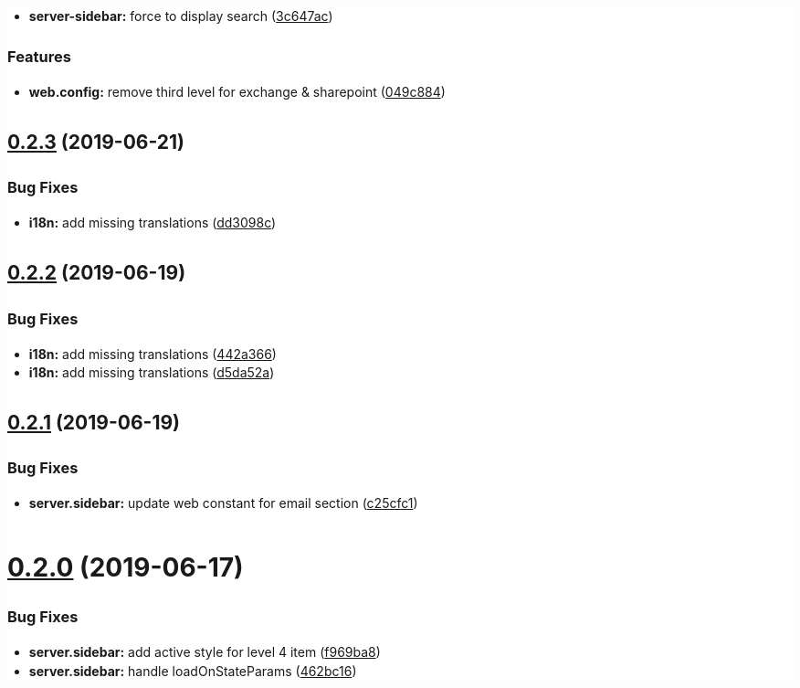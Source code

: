 * **server-sidebar:** force to display search ([3c647ac](https://github.com/ovh-ux/manager/commit/3c647ac))


### Features

* **web.config:** remove third level for exchange & sharepoint ([049c884](https://github.com/ovh-ux/manager/commit/049c884))



## [0.2.3](https://github.com/ovh-ux/manager/compare/@ovh-ux/manager-server-sidebar@0.2.2...@ovh-ux/manager-server-sidebar@0.2.3) (2019-06-21)


### Bug Fixes

* **i18n:** add missing translations ([dd3098c](https://github.com/ovh-ux/manager/commit/dd3098c))



## [0.2.2](https://github.com/ovh-ux/manager/compare/@ovh-ux/manager-server-sidebar@0.2.1...@ovh-ux/manager-server-sidebar@0.2.2) (2019-06-19)


### Bug Fixes

* **i18n:** add missing translations ([442a366](https://github.com/ovh-ux/manager/commit/442a366))
* **i18n:** add missing translations ([d5da52a](https://github.com/ovh-ux/manager/commit/d5da52a))



## [0.2.1](https://github.com/ovh-ux/manager/compare/@ovh-ux/manager-server-sidebar@0.2.0...@ovh-ux/manager-server-sidebar@0.2.1) (2019-06-19)


### Bug Fixes

* **server.sidebar:** update web constant for email section ([c25cfc1](https://github.com/ovh-ux/manager/commit/c25cfc1))



# [0.2.0](https://github.com/ovh-ux/manager/compare/@ovh-ux/manager-server-sidebar@0.1.7...@ovh-ux/manager-server-sidebar@0.2.0) (2019-06-17)


### Bug Fixes

* **server.sidebar:** add active style for level 4 item ([f969ba8](https://github.com/ovh-ux/manager/commit/f969ba8))
* **server.sidebar:** handle loadOnStateParams ([462bc16](https://github.com/ovh-ux/manager/commit/462bc16))
